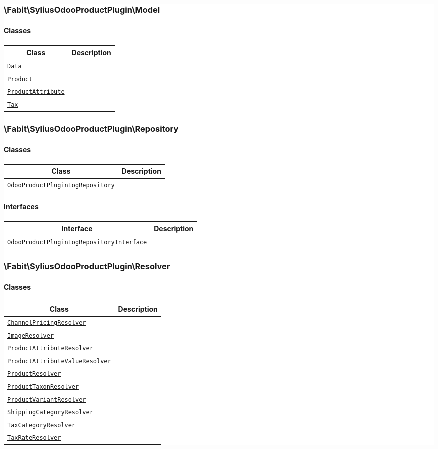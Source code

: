 


### \Fabit\SyliusOdooProductPlugin\Model

#### Classes

| Class | Description |
|-------|-------------|
| [`Data`](./classes/Fabit/SyliusOdooProductPlugin/Model/Data.md) | |
| [`Product`](./classes/Fabit/SyliusOdooProductPlugin/Model/Product.md) | |
| [`ProductAttribute`](./classes/Fabit/SyliusOdooProductPlugin/Model/ProductAttribute.md) | |
| [`Tax`](./classes/Fabit/SyliusOdooProductPlugin/Model/Tax.md) | |




### \Fabit\SyliusOdooProductPlugin\Repository

#### Classes

| Class | Description |
|-------|-------------|
| [`OdooProductPluginLogRepository`](./classes/Fabit/SyliusOdooProductPlugin/Repository/OdooProductPluginLogRepository.md) | |



#### Interfaces

| Interface | Description |
|-----------|-------------|
| [`OdooProductPluginLogRepositoryInterface`](./classes/Fabit/SyliusOdooProductPlugin/Repository/OdooProductPluginLogRepositoryInterface.md) | |



### \Fabit\SyliusOdooProductPlugin\Resolver

#### Classes

| Class | Description |
|-------|-------------|
| [`ChannelPricingResolver`](./classes/Fabit/SyliusOdooProductPlugin/Resolver/ChannelPricingResolver.md) | |
| [`ImageResolver`](./classes/Fabit/SyliusOdooProductPlugin/Resolver/ImageResolver.md) | |
| [`ProductAttributeResolver`](./classes/Fabit/SyliusOdooProductPlugin/Resolver/ProductAttributeResolver.md) | |
| [`ProductAttributeValueResolver`](./classes/Fabit/SyliusOdooProductPlugin/Resolver/ProductAttributeValueResolver.md) | |
| [`ProductResolver`](./classes/Fabit/SyliusOdooProductPlugin/Resolver/ProductResolver.md) | |
| [`ProductTaxonResolver`](./classes/Fabit/SyliusOdooProductPlugin/Resolver/ProductTaxonResolver.md) | |
| [`ProductVariantResolver`](./classes/Fabit/SyliusOdooProductPlugin/Resolver/ProductVariantResolver.md) | |
| [`ShippingCategoryResolver`](./classes/Fabit/SyliusOdooProductPlugin/Resolver/ShippingCategoryResolver.md) | |
| [`TaxCategoryResolver`](./classes/Fabit/SyliusOdooProductPlugin/Resolver/TaxCategoryResolver.md) | |
| [`TaxRateResolver`](./classes/Fabit/SyliusOdooProductPlugin/Resolver/TaxRateResolver.md) | |
